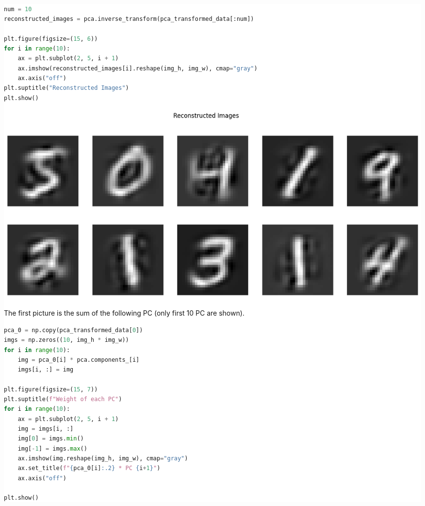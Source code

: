 


```python
num = 10
reconstructed_images = pca.inverse_transform(pca_transformed_data[:num])

plt.figure(figsize=(15, 6))
for i in range(10):
    ax = plt.subplot(2, 5, i + 1)
    ax.imshow(reconstructed_images[i].reshape(img_h, img_w), cmap="gray")
    ax.axis("off")
plt.suptitle("Reconstructed Images")
plt.show()
```


    
![png](README_files/README_18_0.png)
    


The first picture is the sum of the following PC (only first 10 PC are shown).


```python
pca_0 = np.copy(pca_transformed_data[0])
imgs = np.zeros((10, img_h * img_w))
for i in range(10):
    img = pca_0[i] * pca.components_[i]
    imgs[i, :] = img

plt.figure(figsize=(15, 7))
plt.suptitle(f"Weight of each PC")
for i in range(10):
    ax = plt.subplot(2, 5, i + 1)
    img = imgs[i, :]
    img[0] = imgs.min()
    img[-1] = imgs.max()
    ax.imshow(img.reshape(img_h, img_w), cmap="gray")
    ax.set_title(f"{pca_0[i]:.2} * PC {i+1}")
    ax.axis("off")

plt.show()
```
